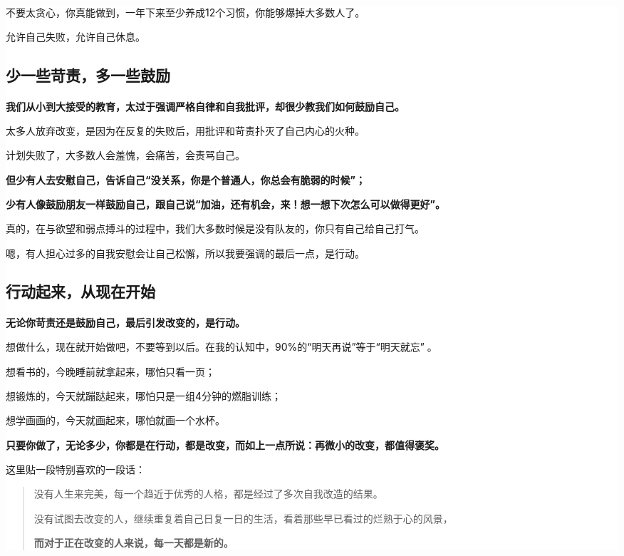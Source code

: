 不要太贪心，你真能做到，一年下来至少养成12个习惯，你能够爆掉大多数人了。

允许自己失败，允许自己休息。

## 少一些苛责，多一些鼓励

**我们从小到大接受的教育，太过于强调严格自律和自我批评，却很少教我们如何鼓励自己。**

太多人放弃改变，是因为在反复的失败后，用批评和苛责扑灭了自己内心的火种。

计划失败了，大多数人会羞愧，会痛苦，会责骂自己。

**但少有人去安慰自己，告诉自己“没关系，你是个普通人，你总会有脆弱的时候”；**

**少有人像鼓励朋友一样鼓励自己，跟自己说“加油，还有机会，来！想一想下次怎么可以做得更好”。**

真的，在与欲望和弱点搏斗的过程中，我们大多数时候是没有队友的，你只有自己给自己打气。

嗯，有人担心过多的自我安慰会让自己松懈，所以我要强调的最后一点，是行动。

## 行动起来，从现在开始

**无论你苛责还是鼓励自己，最后引发改变的，是行动。**

想做什么，现在就开始做吧，不要等到以后。在我的认知中，90%的“明天再说”等于“明天就忘” 。

想看书的，今晚睡前就拿起来，哪怕只看一页；

想锻炼的，今天就蹦跶起来，哪怕只是一组4分钟的燃脂训练；

想学画画的，今天就画起来，哪怕就画一个水杯。

**只要你做了，无论多少，你都是在行动，都是改变，而如上一点所说：再微小的改变，都值得褒奖。**

这里贴一段特别喜欢的一段话：

> 没有人生来完美，每一个趋近于优秀的人格，都是经过了多次自我改造的结果。
>
> 没有试图去改变的人，继续重复着自己日复一日的生活，看着那些早已看过的烂熟于心的风景，
>
> **而对于正在改变的人来说，每一天都是新的。**







